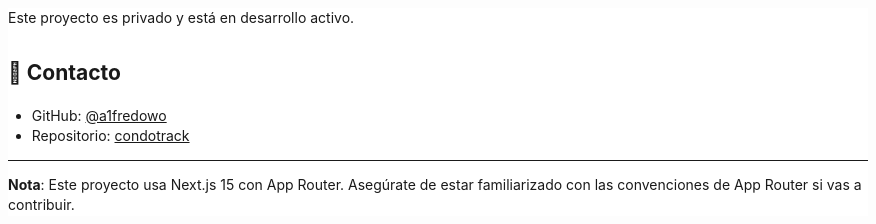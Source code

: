 Este proyecto es privado y está en desarrollo activo.

## 📧 Contacto

- GitHub: [@a1fredowo](https://github.com/a1fredowo)
- Repositorio: [condotrack](https://github.com/a1fredowo/condotrack)

---

**Nota**: Este proyecto usa Next.js 15 con App Router. Asegúrate de estar familiarizado con las convenciones de App Router si vas a contribuir.
